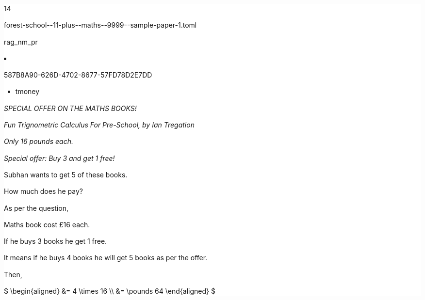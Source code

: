 $14$

</div>
</div>

<div class='papername'>
<p>forest-school--11-plus--maths--9999--sample-paper-1.toml</p>
</div>
<div class='rag'>
<p>rag_nm_pr</p>
</div>
</div>
</li>
<li>
<div class='question_envelope rag_nm_pr question'>
<div class='uuid'>
<p>587B8A90-626D-4702-8677-57FD78D2E7DD</p>
</div>
<div class='topics'>
<ul>
<li>
tmoney
</li>
</ul>
</div>
<div class='question question'>

*SPECIAL OFFER ON THE MATHS BOOKS!*

*Fun Trignometric Calculus For Pre-School, by Ian Tregation*

*Only $16$ pounds each.*

*Special offer: Buy $3$ and get $1$ free!*

Subhan wants to get $5$ of these books.

How much does he pay?

</div>
<div class='workings'>
<div class='working'>

As per the question,

Maths book cost $\pounds 16$ each.

If he buys $3$ books he get $1$ free.

It means if he buys $4$ books he will get $5$ books as per the offer.

Then,

$
\begin{aligned}
&= 4 \times 16 \\\\
&= \pounds 64
\end{aligned}
$
